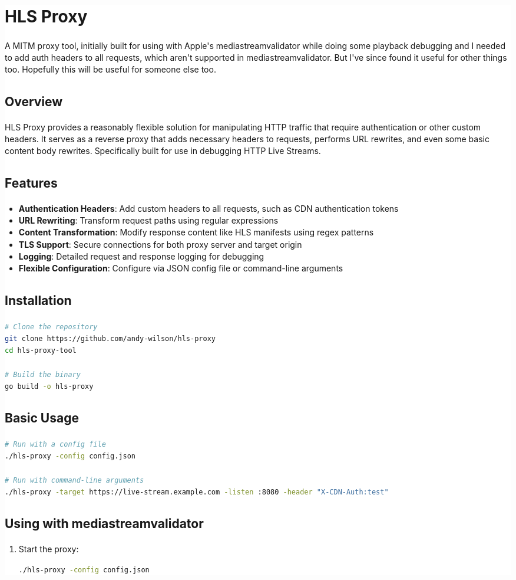 # HLS Proxy

A MITM proxy tool, initially built for using with Apple's mediastreamvalidator while doing some playback debugging and I needed to add auth headers to all requests, which aren't supported in mediastreamvalidator. But I've since found it useful for other things too. Hopefully this will be useful for someone else too. 

## Overview

HLS Proxy provides a reasonably flexible solution for manipulating HTTP traffic that require authentication or other custom headers. It serves as a reverse proxy that adds necessary headers to requests, performs URL rewrites, and even some basic content body rewrites. Specifically built for use in debugging HTTP Live Streams.

## Features

- **Authentication Headers**: Add custom headers to all requests, such as CDN authentication tokens
- **URL Rewriting**: Transform request paths using regular expressions
- **Content Transformation**: Modify response content like HLS manifests using regex patterns
- **TLS Support**: Secure connections for both proxy server and target origin
- **Logging**: Detailed request and response logging for debugging
- **Flexible Configuration**: Configure via JSON config file or command-line arguments

## Installation

```bash
# Clone the repository
git clone https://github.com/andy-wilson/hls-proxy
cd hls-proxy-tool

# Build the binary
go build -o hls-proxy
```

## Basic Usage

```bash
# Run with a config file
./hls-proxy -config config.json

# Run with command-line arguments
./hls-proxy -target https://live-stream.example.com -listen :8080 -header "X-CDN-Auth:test"
```

## Using with mediastreamvalidator

1. Start the proxy:
   ```bash
   ./hls-proxy -config config.json
   ```
